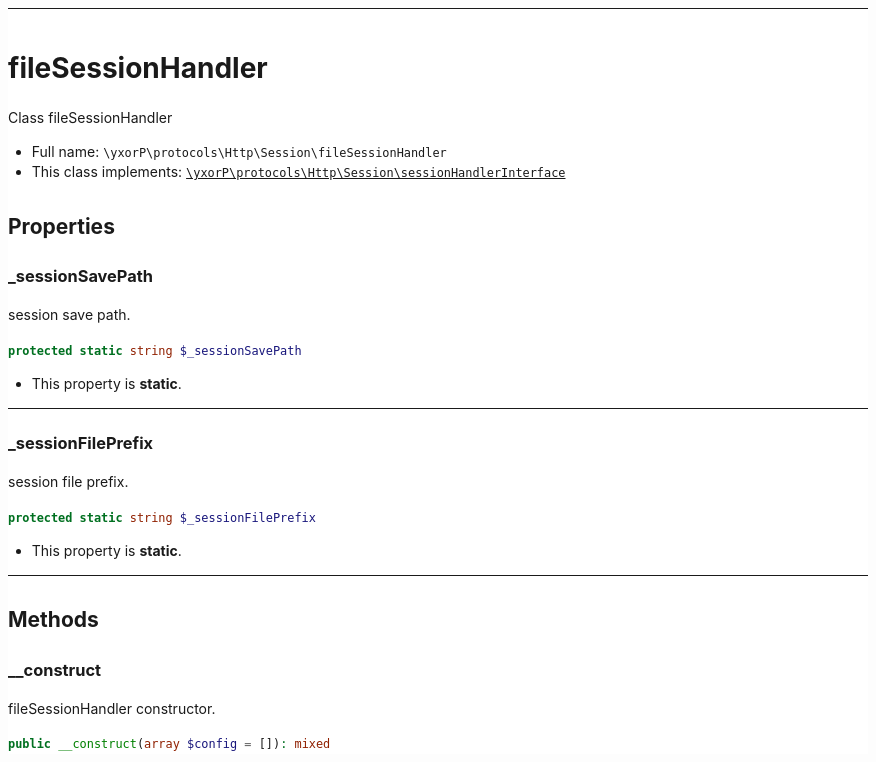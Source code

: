 ***

# fileSessionHandler

Class fileSessionHandler



* Full name: `\yxorP\protocols\Http\Session\fileSessionHandler`
* This class implements:
[`\yxorP\protocols\Http\Session\sessionHandlerInterface`](./sessionHandlerInterface.md)



## Properties


### _sessionSavePath

session save path.

```php
protected static string $_sessionSavePath
```



* This property is **static**.


***

### _sessionFilePrefix

session file prefix.

```php
protected static string $_sessionFilePrefix
```



* This property is **static**.


***

## Methods


### __construct

fileSessionHandler constructor.

```php
public __construct(array $config = []): mixed
```



